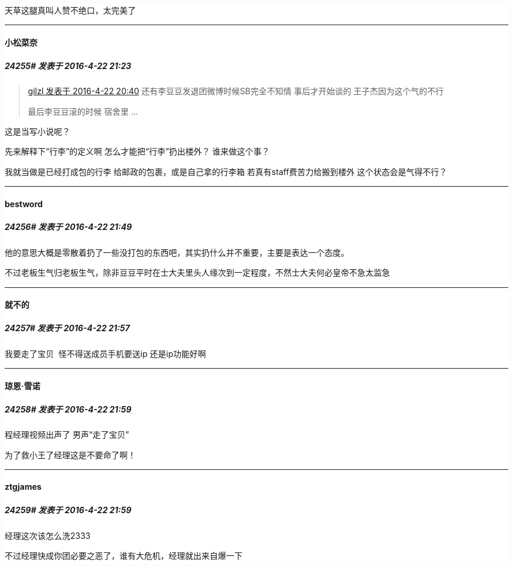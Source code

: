 天草这腿真叫人赞不绝口，太完美了

*****

####  小松菜奈  
##### 24255#       发表于 2016-4-22 21:23

<blockquote><a href="httphttps://bbs.saraba1st.com/2b/forum.php?mod=redirect&amp;amp;goto=findpost&amp;amp;pid=32213110&amp;amp;ptid=1105387" target="_blank">gilzl 发表于 2016-4-22 20:40</a>
还有李豆豆发退团微博时候SB完全不知情 事后才开始谈的 王子杰因为这个气的不行

最后李豆豆滚的时候 宿舍里 ...</blockquote>
这是当写小说呢？

先来解释下“行李”的定义啊
怎么才能把“行李”扔出楼外？
谁来做这个事？

我就当做是已经打成包的行李
给邮政的包裹，或是自己拿的行李箱
若真有staff费苦力给搬到楼外
这个状态会是气得不行？

*****

####  bestword  
##### 24256#       发表于 2016-4-22 21:49

他的意思大概是零散着扔了一些没打包的东西吧，其实扔什么并不重要，主要是表达一个态度。

不过老板生气归老板生气，除非豆豆平时在士大夫里头人缘次到一定程度，不然士大夫何必皇帝不急太监急

*****

####  就不的  
##### 24257#       发表于 2016-4-22 21:57

我要走了宝贝  怪不得送成员手机要送ip 还是ip功能好啊

*****

####  琼恩·雪诺  
##### 24258#       发表于 2016-4-22 21:59

程经理视频出声了 男声“走了宝贝”

为了救小王了经理这是不要命了啊！

*****

####  ztgjames  
##### 24259#       发表于 2016-4-22 21:59

经理这次该怎么洗2333

不过经理快成你团必要之恶了，谁有大危机，经理就出来自爆一下

